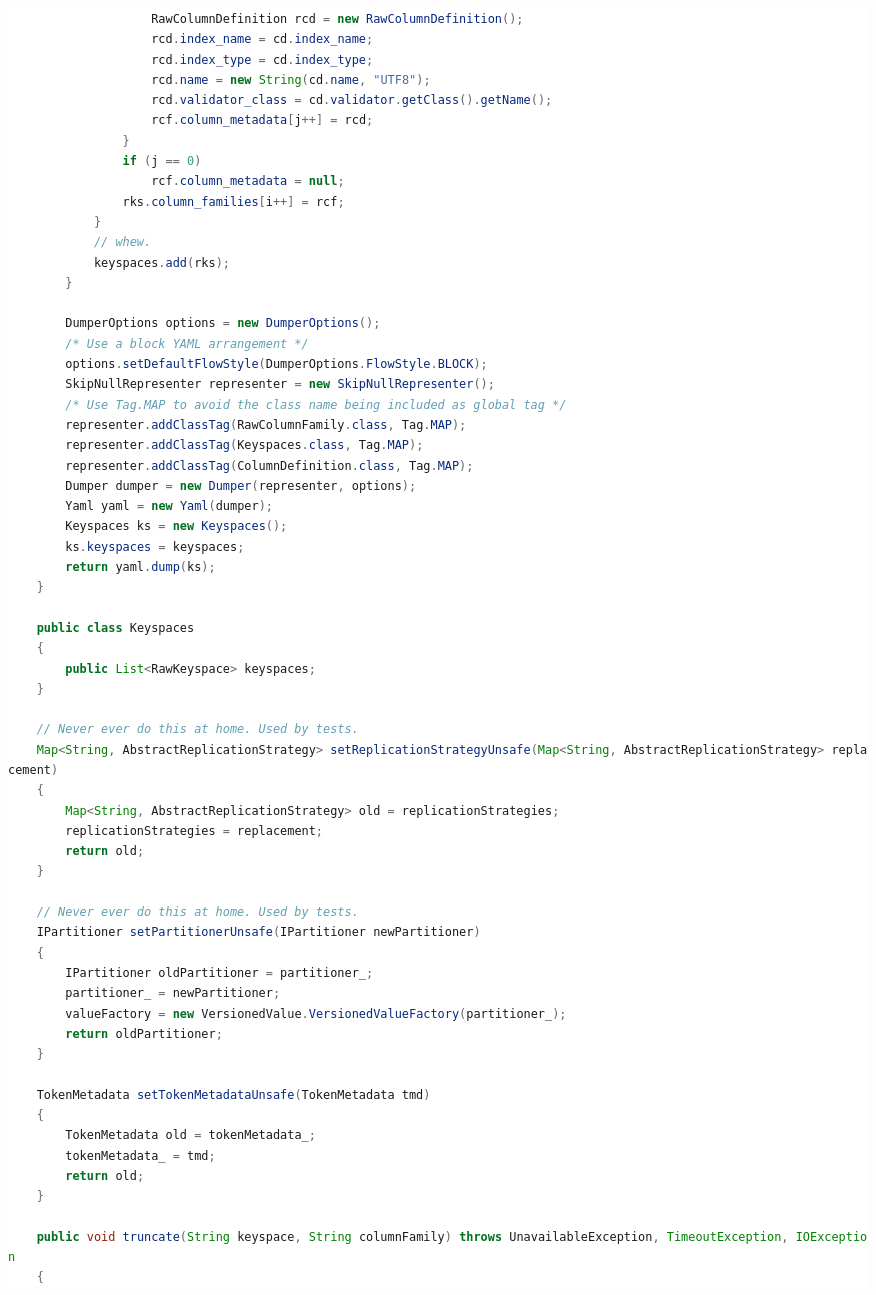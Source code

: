 ```java
                    RawColumnDefinition rcd = new RawColumnDefinition();
                    rcd.index_name = cd.index_name;
                    rcd.index_type = cd.index_type;
                    rcd.name = new String(cd.name, "UTF8");
                    rcd.validator_class = cd.validator.getClass().getName();
                    rcf.column_metadata[j++] = rcd;
                }
                if (j == 0)
                    rcf.column_metadata = null;
                rks.column_families[i++] = rcf;
            }
            // whew.
            keyspaces.add(rks);
        }
        
        DumperOptions options = new DumperOptions();
        /* Use a block YAML arrangement */
        options.setDefaultFlowStyle(DumperOptions.FlowStyle.BLOCK);
        SkipNullRepresenter representer = new SkipNullRepresenter();
        /* Use Tag.MAP to avoid the class name being included as global tag */
        representer.addClassTag(RawColumnFamily.class, Tag.MAP);
        representer.addClassTag(Keyspaces.class, Tag.MAP);
        representer.addClassTag(ColumnDefinition.class, Tag.MAP);
        Dumper dumper = new Dumper(representer, options);
        Yaml yaml = new Yaml(dumper);
        Keyspaces ks = new Keyspaces();
        ks.keyspaces = keyspaces;
        return yaml.dump(ks);
    }
    
    public class Keyspaces
    {
        public List<RawKeyspace> keyspaces;
    }
    
    // Never ever do this at home. Used by tests.
    Map<String, AbstractReplicationStrategy> setReplicationStrategyUnsafe(Map<String, AbstractReplicationStrategy> replacement)
    {
        Map<String, AbstractReplicationStrategy> old = replicationStrategies;
        replicationStrategies = replacement;
        return old;
    }

    // Never ever do this at home. Used by tests.
    IPartitioner setPartitionerUnsafe(IPartitioner newPartitioner)
    {
        IPartitioner oldPartitioner = partitioner_;
        partitioner_ = newPartitioner;
        valueFactory = new VersionedValue.VersionedValueFactory(partitioner_);
        return oldPartitioner;
    }

    TokenMetadata setTokenMetadataUnsafe(TokenMetadata tmd)
    {
        TokenMetadata old = tokenMetadata_;
        tokenMetadata_ = tmd;
        return old;
    }

    public void truncate(String keyspace, String columnFamily) throws UnavailableException, TimeoutException, IOException
    {
```